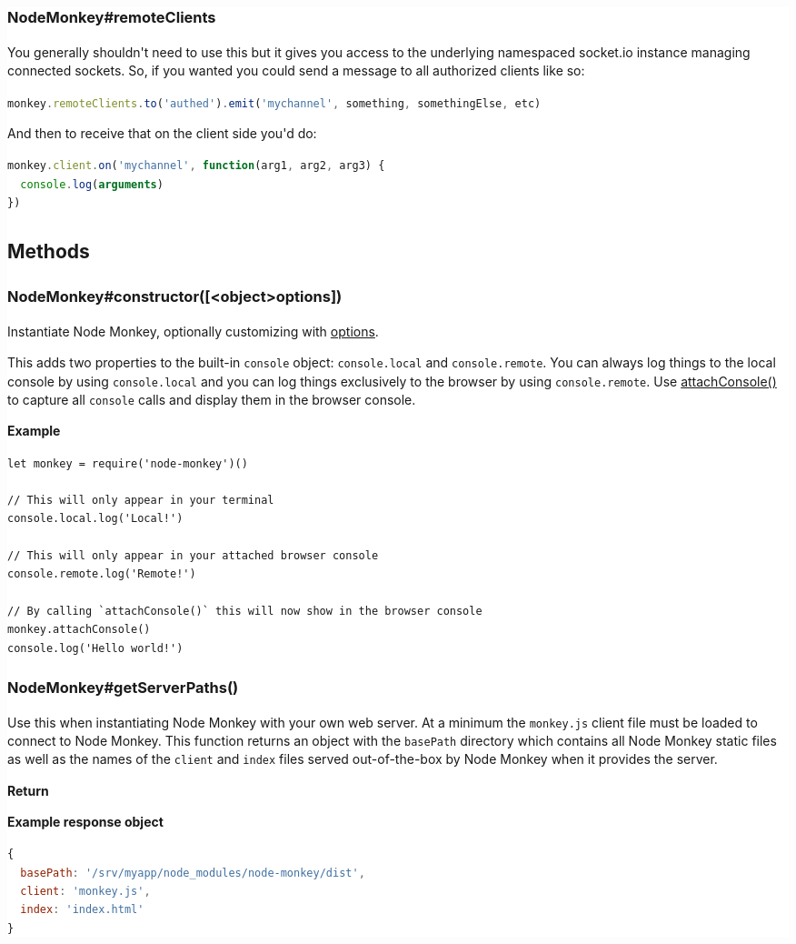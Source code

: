 ### NodeMonkey#remoteClients

You generally shouldn't need to use this but it gives you access to the underlying namespaced socket.io instance managing connected sockets. So, if you wanted you could send a message to all authorized clients like so:

```js
monkey.remoteClients.to('authed').emit('mychannel', something, somethingElse, etc)
```

And then to receive that on the client side you'd do:

```js
monkey.client.on('mychannel', function(arg1, arg2, arg3) {
  console.log(arguments)
})
```


## Methods

### NodeMonkey#constructor([\<object>options])

Instantiate Node Monkey, optionally customizing with [options](#options).

This adds two properties to the built-in `console` object: `console.local` and `console.remote`. You can always log things to the local console by using `console.local` and you can log things exclusively to the browser by using `console.remote`. Use [attachConsole()](#nodemonkeyattachconsole) to capture all `console` calls and display them in the browser console.

**Example**
```
let monkey = require('node-monkey')()

// This will only appear in your terminal
console.local.log('Local!')

// This will only appear in your attached browser console
console.remote.log('Remote!')

// By calling `attachConsole()` this will now show in the browser console
monkey.attachConsole()
console.log('Hello world!')
```

### NodeMonkey#getServerPaths()

Use this when instantiating Node Monkey with your own web server. At a minimum the `monkey.js` client file must be loaded to connect to Node Monkey. This function returns an object with the `basePath` directory which contains all Node Monkey static files as well as the names of the `client` and `index` files served out-of-the-box by Node Monkey when it provides the server.

**Return**

**Example response object**
```js
{
  basePath: '/srv/myapp/node_modules/node-monkey/dist',
  client: 'monkey.js',
  index: 'index.html'
}
```
